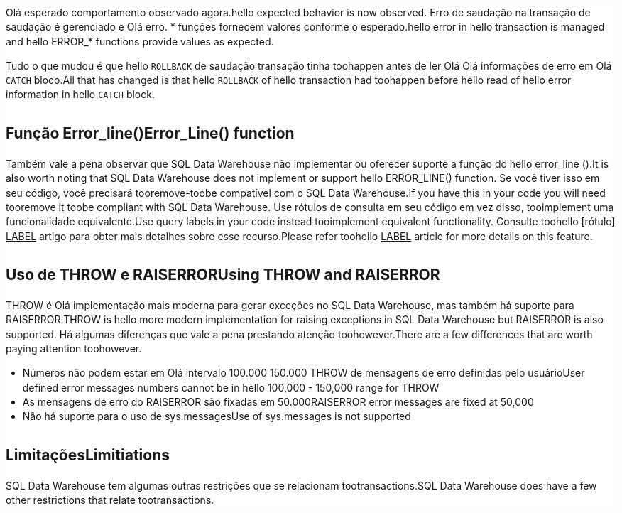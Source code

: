 <span data-ttu-id="adee7-223">Olá esperado comportamento observado agora.</span><span class="sxs-lookup"><span data-stu-id="adee7-223">hello expected behavior is now observed.</span></span> <span data-ttu-id="adee7-224">Erro de saudação na transação de saudação é gerenciado e Olá erro. * funções fornecem valores conforme o esperado.</span><span class="sxs-lookup"><span data-stu-id="adee7-224">hello error in hello transaction is managed and hello ERROR_* functions provide values as expected.</span></span>

<span data-ttu-id="adee7-225">Tudo o que mudou é que hello `ROLLBACK` de saudação transação tinha toohappen antes de ler Olá Olá informações de erro em Olá `CATCH` bloco.</span><span class="sxs-lookup"><span data-stu-id="adee7-225">All that has changed is that hello `ROLLBACK` of hello transaction had toohappen before hello read of hello error information in hello `CATCH` block.</span></span>

## <a name="errorline-function"></a><span data-ttu-id="adee7-226">Função Error_line()</span><span class="sxs-lookup"><span data-stu-id="adee7-226">Error_Line() function</span></span>
<span data-ttu-id="adee7-227">Também vale a pena observar que SQL Data Warehouse não implementar ou oferecer suporte a função do hello error_line ().</span><span class="sxs-lookup"><span data-stu-id="adee7-227">It is also worth noting that SQL Data Warehouse does not implement or support hello ERROR_LINE() function.</span></span> <span data-ttu-id="adee7-228">Se você tiver isso em seu código, você precisará tooremove-toobe compatível com o SQL Data Warehouse.</span><span class="sxs-lookup"><span data-stu-id="adee7-228">If you have this in your code you will need tooremove it toobe compliant with SQL Data Warehouse.</span></span> <span data-ttu-id="adee7-229">Use rótulos de consulta em seu código em vez disso, tooimplement uma funcionalidade equivalente.</span><span class="sxs-lookup"><span data-stu-id="adee7-229">Use query labels in your code instead tooimplement equivalent functionality.</span></span> <span data-ttu-id="adee7-230">Consulte toohello [rótulo] [ LABEL] artigo para obter mais detalhes sobre esse recurso.</span><span class="sxs-lookup"><span data-stu-id="adee7-230">Please refer toohello [LABEL][LABEL] article for more details on this feature.</span></span>

## <a name="using-throw-and-raiserror"></a><span data-ttu-id="adee7-231">Uso de THROW e RAISERROR</span><span class="sxs-lookup"><span data-stu-id="adee7-231">Using THROW and RAISERROR</span></span>
<span data-ttu-id="adee7-232">THROW é Olá implementação mais moderna para gerar exceções no SQL Data Warehouse, mas também há suporte para RAISERROR.</span><span class="sxs-lookup"><span data-stu-id="adee7-232">THROW is hello more modern implementation for raising exceptions in SQL Data Warehouse but RAISERROR is also supported.</span></span> <span data-ttu-id="adee7-233">Há algumas diferenças que vale a pena prestando atenção toohowever.</span><span class="sxs-lookup"><span data-stu-id="adee7-233">There are a few differences that are worth paying attention toohowever.</span></span>

* <span data-ttu-id="adee7-234">Números não podem estar em Olá intervalo 100.000 150.000 THROW de mensagens de erro definidas pelo usuário</span><span class="sxs-lookup"><span data-stu-id="adee7-234">User defined error messages numbers cannot be in hello 100,000 - 150,000 range for THROW</span></span>
* <span data-ttu-id="adee7-235">As mensagens de erro do RAISERROR são fixadas em 50.000</span><span class="sxs-lookup"><span data-stu-id="adee7-235">RAISERROR error messages are fixed at 50,000</span></span>
* <span data-ttu-id="adee7-236">Não há suporte para o uso de sys.messages</span><span class="sxs-lookup"><span data-stu-id="adee7-236">Use of sys.messages is not supported</span></span>

## <a name="limitiations"></a><span data-ttu-id="adee7-237">Limitações</span><span class="sxs-lookup"><span data-stu-id="adee7-237">Limitiations</span></span>
<span data-ttu-id="adee7-238">SQL Data Warehouse tem algumas outras restrições que se relacionam tootransactions.</span><span class="sxs-lookup"><span data-stu-id="adee7-238">SQL Data Warehouse does have a few other restrictions that relate tootransactions.</span></span>


[DWU]: ./sql-data-warehouse-overview-what-is.md
[development overview]: ./sql-data-warehouse-overview-develop.md
[Transactions best practices]: ./sql-data-warehouse-develop-best-practices-transactions.md
[SQL Data Warehouse best practices]: ./sql-data-warehouse-best-practices.md
[LABEL]: ./sql-data-warehouse-develop-label.md